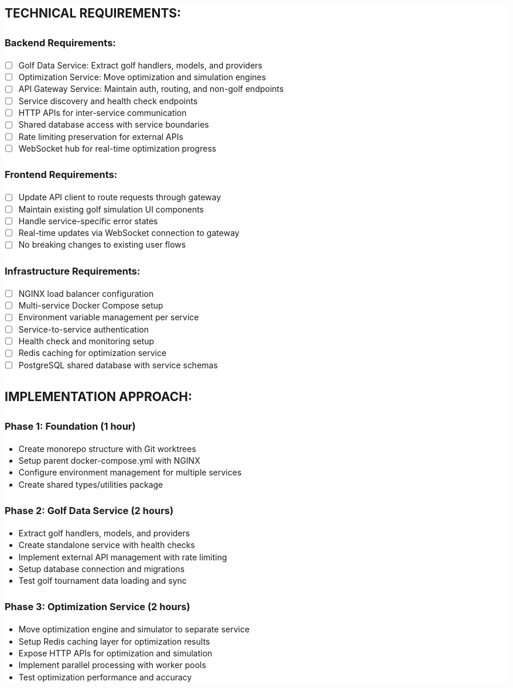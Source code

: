 ## TECHNICAL REQUIREMENTS:

### Backend Requirements:
- [ ] Golf Data Service: Extract golf handlers, models, and providers
- [ ] Optimization Service: Move optimization and simulation engines
- [ ] API Gateway Service: Maintain auth, routing, and non-golf endpoints
- [ ] Service discovery and health check endpoints
- [ ] HTTP APIs for inter-service communication
- [ ] Shared database access with service boundaries
- [ ] Rate limiting preservation for external APIs
- [ ] WebSocket hub for real-time optimization progress

### Frontend Requirements:
- [ ] Update API client to route requests through gateway
- [ ] Maintain existing golf simulation UI components
- [ ] Handle service-specific error states
- [ ] Real-time updates via WebSocket connection to gateway
- [ ] No breaking changes to existing user flows

### Infrastructure Requirements:
- [ ] NGINX load balancer configuration
- [ ] Multi-service Docker Compose setup
- [ ] Environment variable management per service
- [ ] Service-to-service authentication
- [ ] Health check and monitoring setup
- [ ] Redis caching for optimization service
- [ ] PostgreSQL shared database with service schemas

## IMPLEMENTATION APPROACH:

### Phase 1: Foundation (1 hour)
- Create monorepo structure with Git worktrees
- Setup parent docker-compose.yml with NGINX
- Configure environment management for multiple services
- Create shared types/utilities package

### Phase 2: Golf Data Service (2 hours)  
- Extract golf handlers, models, and providers
- Create standalone service with health checks
- Implement external API management with rate limiting
- Setup database connection and migrations
- Test golf tournament data loading and sync

### Phase 3: Optimization Service (2 hours)
- Move optimization engine and simulator to separate service
- Setup Redis caching layer for optimization results
- Expose HTTP APIs for optimization and simulation
- Implement parallel processing with worker pools
- Test optimization performance and accuracy
